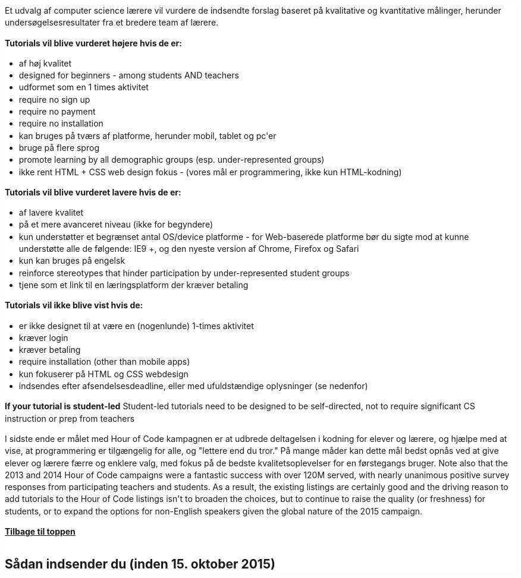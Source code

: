 Et udvalg af computer science lærere vil vurdere de indsendte forslag baseret på kvalitative og kvantitative målinger, herunder undersøgelsesresultater fra et bredere team af lærere.

**Tutorials vil blive vurderet højere hvis de er:**

  * af høj kvalitet
  * designed for beginners - among students AND teachers
  * udformet som en 1 times aktivitet
  * require no sign up
  * require no payment
  * require no installation
  * kan bruges på tværs af platforme, herunder mobil, tablet og pc'er
  * bruge på flere sprog
  * promote learning by all demographic groups (esp. under-represented groups)
  * ikke rent HTML + CSS web design fokus - (vores mål er programmering, ikke kun HTML-kodning)

**Tutorials vil blive vurderet lavere hvis de er:**

  * af lavere kvalitet
  * på et mere avanceret niveau (ikke for begyndere)
  * kun understøtter et begrænset antal OS/device platforme - for Web-baserede platforme bør du sigte mod at kunne understøtte alle de følgende: IE9 +, og den nyeste version af Chrome, Firefox og Safari
  * kun kan bruges på engelsk
  * reinforce stereotypes that hinder participation by under-represented student groups
  * tjene som et link til en læringsplatform der kræver betaling

**Tutorials vil ikke blive vist hvis de:**

  * er ikke designet til at være en (nogenlunde) 1-times aktivitet
  * kræver login 
  * kræver betaling
  * require installation (other than mobile apps)
  * kun fokuserer på HTML og CSS webdesign
  * indsendes efter afsendelsesdeadline, eller med ufuldstændige oplysninger (se nedenfor)

**If your tutorial is student-led** Student-led tutorials need to be designed to be self-directed, not to require significant CS instruction or prep from teachers

I sidste ende er målet med Hour of Code kampagnen er at udbrede deltagelsen i kodning for elever og lærere, og hjælpe med at vise, at programmering er tilgængelig for alle, og "lettere end du tror." På mange måder kan dette mål bedst opnås ved at give elever og lærere færre og enklere valg, med fokus på de bedste kvalitetsoplevelser for en førstegangs bruger. Note also that the 2013 and 2014 Hour of Code campaigns were a fantastic success with over 120M served, with nearly unanimous positive survey responses from participating teachers and students. As a result, the existing listings are certainly good and the driving reason to add tutorials to the Hour of Code listings isn't to broaden the choices, but to continue to raise the quality (or freshness) for students, or to expand the options for non-English speakers given the global nature of the 2015 campaign.

[**Tilbage til toppen**](#top)

<a id="submit"></a>

## Sådan indsender du (inden 15. oktober 2015)
